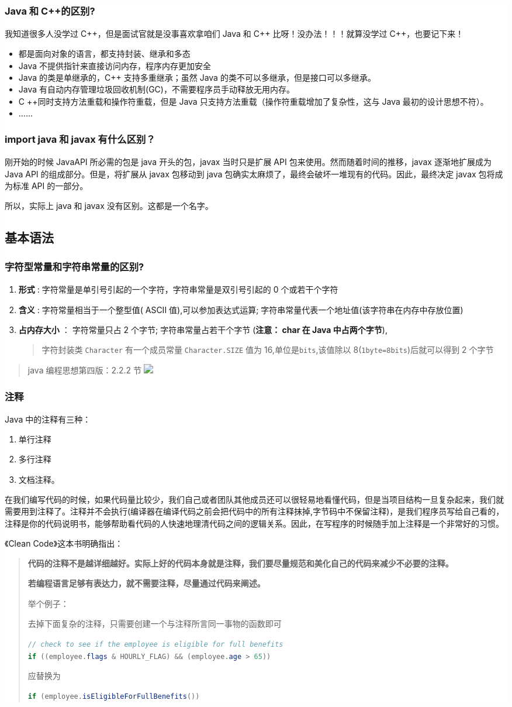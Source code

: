 ### Java 和 C++的区别?

我知道很多人没学过 C++，但是面试官就是没事喜欢拿咱们 Java 和 C++ 比呀！没办法！！！就算没学过 C++，也要记下来！

- 都是面向对象的语言，都支持封装、继承和多态
- Java 不提供指针来直接访问内存，程序内存更加安全
- Java 的类是单继承的，C++ 支持多重继承；虽然 Java 的类不可以多继承，但是接口可以多继承。
- Java 有自动内存管理垃圾回收机制(GC)，不需要程序员手动释放无用内存。
- C ++同时支持方法重载和操作符重载，但是 Java 只支持方法重载（操作符重载增加了复杂性，这与 Java 最初的设计思想不符）。
- ......

### import java 和 javax 有什么区别？

刚开始的时候 JavaAPI 所必需的包是 java 开头的包，javax 当时只是扩展 API 包来使用。然而随着时间的推移，javax 逐渐地扩展成为 Java API 的组成部分。但是，将扩展从 javax 包移动到 java 包确实太麻烦了，最终会破坏一堆现有的代码。因此，最终决定 javax 包将成为标准 API 的一部分。

所以，实际上 java 和 javax 没有区别。这都是一个名字。

## 基本语法

### 字符型常量和字符串常量的区别?

1. **形式** : 字符常量是单引号引起的一个字符，字符串常量是双引号引起的 0 个或若干个字符
2. **含义** : 字符常量相当于一个整型值( ASCII 值),可以参加表达式运算; 字符串常量代表一个地址值(该字符串在内存中存放位置)
3. **占内存大小** ： 字符常量只占 2 个字节; 字符串常量占若干个字节 (**注意： char 在 Java 中占两个字节**),

   > 字符封装类 `Character` 有一个成员常量 `Character.SIZE` 值为 16,单位是`bits`,该值除以 8(`1byte=8bits`)后就可以得到 2 个字节

> java 编程思想第四版：2.2.2 节
> ![](https://my-blog-to-use.oss-cn-beijing.aliyuncs.com/18-9-15/86735519.jpg)

### 注释

Java 中的注释有三种：

1. 单行注释

2. 多行注释

3. 文档注释。

在我们编写代码的时候，如果代码量比较少，我们自己或者团队其他成员还可以很轻易地看懂代码，但是当项目结构一旦复杂起来，我们就需要用到注释了。注释并不会执行(编译器在编译代码之前会把代码中的所有注释抹掉,字节码中不保留注释)，是我们程序员写给自己看的，注释是你的代码说明书，能够帮助看代码的人快速地理清代码之间的逻辑关系。因此，在写程序的时候随手加上注释是一个非常好的习惯。

《Clean Code》这本书明确指出：

> **代码的注释不是越详细越好。实际上好的代码本身就是注释，我们要尽量规范和美化自己的代码来减少不必要的注释。**
>
> **若编程语言足够有表达力，就不需要注释，尽量通过代码来阐述。**
>
> 举个例子：
>
> 去掉下面复杂的注释，只需要创建一个与注释所言同一事物的函数即可
>
> ```java
> // check to see if the employee is eligible for full benefits
> if ((employee.flags & HOURLY_FLAG) && (employee.age > 65))
> ```
>
> 应替换为
>
> ```java
> if (employee.isEligibleForFullBenefits())
> ```
